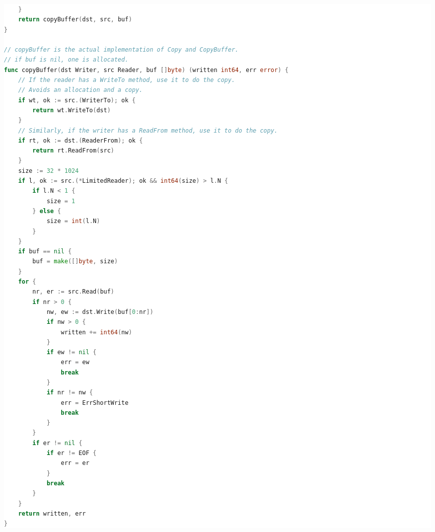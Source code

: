 ```go
	}
	return copyBuffer(dst, src, buf)
}

// copyBuffer is the actual implementation of Copy and CopyBuffer.
// if buf is nil, one is allocated.
func copyBuffer(dst Writer, src Reader, buf []byte) (written int64, err error) {
	// If the reader has a WriteTo method, use it to do the copy.
	// Avoids an allocation and a copy.
	if wt, ok := src.(WriterTo); ok {
		return wt.WriteTo(dst)
	}
	// Similarly, if the writer has a ReadFrom method, use it to do the copy.
	if rt, ok := dst.(ReaderFrom); ok {
		return rt.ReadFrom(src)
	}
	size := 32 * 1024
	if l, ok := src.(*LimitedReader); ok && int64(size) > l.N {
		if l.N < 1 {
			size = 1
		} else {
			size = int(l.N)
		}
	}
	if buf == nil {
		buf = make([]byte, size)
	}
	for {
		nr, er := src.Read(buf)
		if nr > 0 {
			nw, ew := dst.Write(buf[0:nr])
			if nw > 0 {
				written += int64(nw)
			}
			if ew != nil {
				err = ew
				break
			}
			if nr != nw {
				err = ErrShortWrite
				break
			}
		}
		if er != nil {
			if er != EOF {
				err = er
			}
			break
		}
	}
	return written, err
}
```
